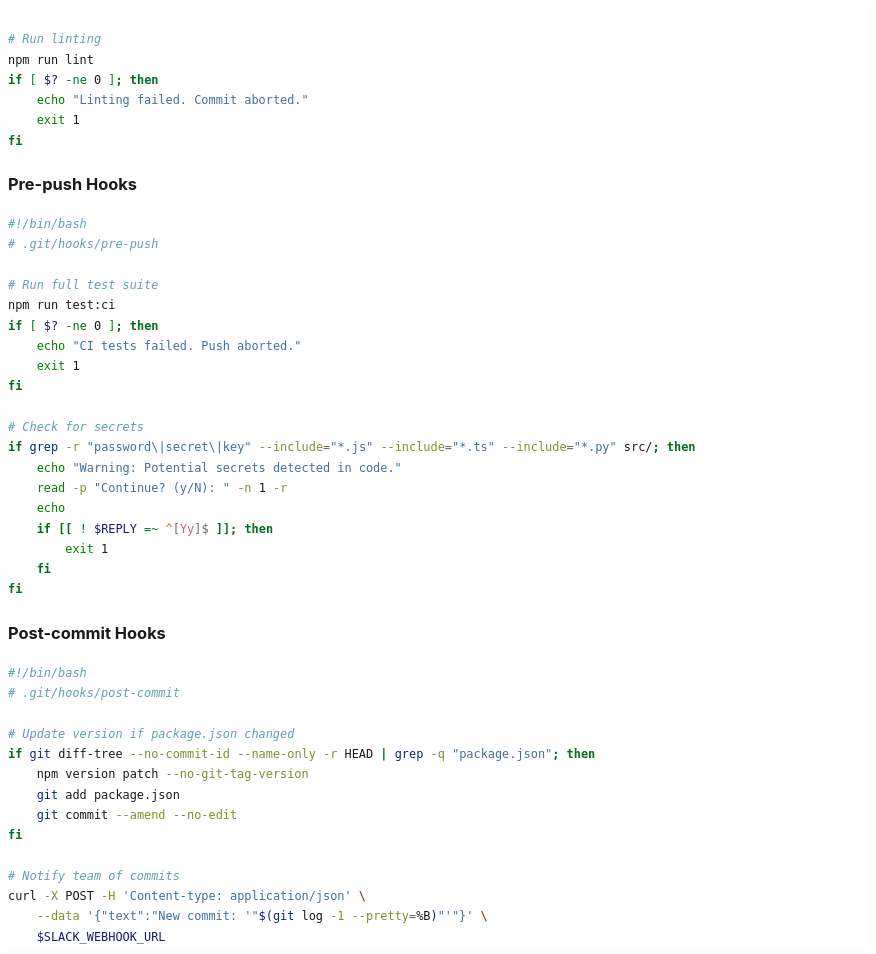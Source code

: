 ```bash

# Run linting
npm run lint
if [ $? -ne 0 ]; then
    echo "Linting failed. Commit aborted."
    exit 1
fi
```

### Pre-push Hooks

```bash
#!/bin/bash
# .git/hooks/pre-push

# Run full test suite
npm run test:ci
if [ $? -ne 0 ]; then
    echo "CI tests failed. Push aborted."
    exit 1
fi

# Check for secrets
if grep -r "password\|secret\|key" --include="*.js" --include="*.ts" --include="*.py" src/; then
    echo "Warning: Potential secrets detected in code."
    read -p "Continue? (y/N): " -n 1 -r
    echo
    if [[ ! $REPLY =~ ^[Yy]$ ]]; then
        exit 1
    fi
fi
```

### Post-commit Hooks

```bash
#!/bin/bash
# .git/hooks/post-commit

# Update version if package.json changed
if git diff-tree --no-commit-id --name-only -r HEAD | grep -q "package.json"; then
    npm version patch --no-git-tag-version
    git add package.json
    git commit --amend --no-edit
fi

# Notify team of commits
curl -X POST -H 'Content-type: application/json' \
    --data '{"text":"New commit: '"$(git log -1 --pretty=%B)"'"}' \
    $SLACK_WEBHOOK_URL
```
